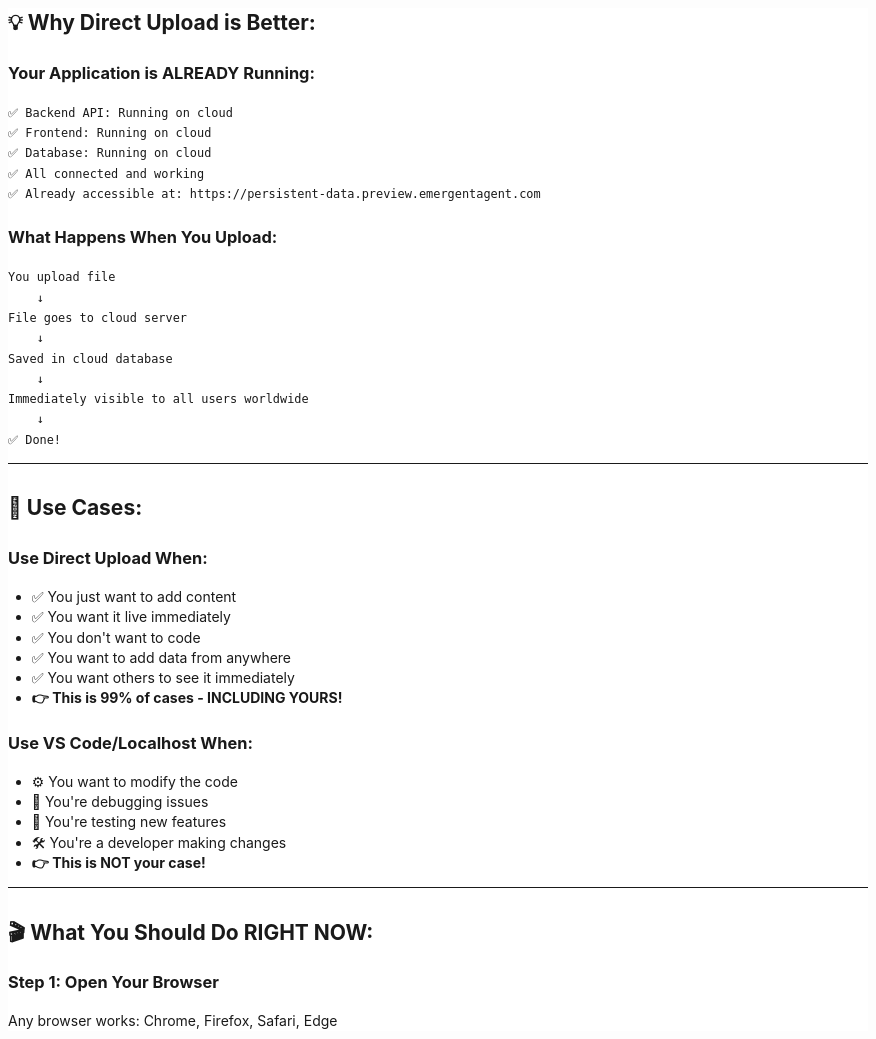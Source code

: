 ## 💡 **Why Direct Upload is Better:**

### **Your Application is ALREADY Running:**
```
✅ Backend API: Running on cloud
✅ Frontend: Running on cloud
✅ Database: Running on cloud
✅ All connected and working
✅ Already accessible at: https://persistent-data.preview.emergentagent.com
```

### **What Happens When You Upload:**
```
You upload file
    ↓
File goes to cloud server
    ↓
Saved in cloud database
    ↓
Immediately visible to all users worldwide
    ↓
✅ Done!
```

---

## 📱 **Use Cases:**

### **Use Direct Upload When:**
- ✅ You just want to add content
- ✅ You want it live immediately
- ✅ You don't want to code
- ✅ You want to add data from anywhere
- ✅ You want others to see it immediately
- **👉 This is 99% of cases - INCLUDING YOURS!**

### **Use VS Code/Localhost When:**
- ⚙️ You want to modify the code
- 🐛 You're debugging issues
- 🧪 You're testing new features
- 🛠️ You're a developer making changes
- **👉 This is NOT your case!**

---

## 🎬 **What You Should Do RIGHT NOW:**

### **Step 1: Open Your Browser**
Any browser works: Chrome, Firefox, Safari, Edge
